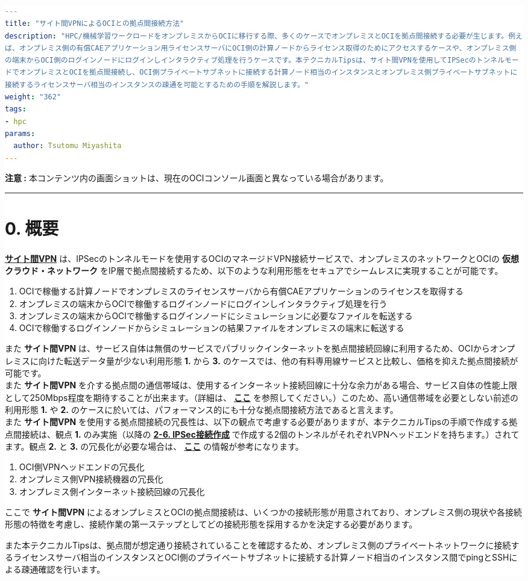 ```yaml
---
title: "サイト間VPNによるOCIとの拠点間接続方法"
description: "HPC/機械学習ワークロードをオンプレミスからOCIに移行する際、多くのケースでオンプレミスとOCIを拠点間接続する必要が生じます。例えば、オンプレミス側の有償CAEアプリケーション用ライセンスサーバにOCI側の計算ノードからライセンス取得のためにアクセスするケースや、オンプレミス側の端末からOCI側のログインノードにログインしインタラクティブ処理を行うケースです。本テクニカルTipsは、サイト間VPNを使用してIPSecのトンネルモードでオンプレミスとOCIを拠点間接続し、OCI側プライベートサブネットに接続する計算ノード相当のインスタンスとオンプレミス側プライベートサブネットに接続するライセンスサーバ相当のインスタンスの疎通を可能とするための手順を解説します。"
weight: "362"
tags:
- hpc
params:
  author: Tsutomu Miyashita
---
```

<style>
table, th, td {
    font-size: 80%;
}
</style>

**注意 :** 本コンテンツ内の画面ショットは、現在のOCIコンソール画面と異なっている場合があります。

***
# 0. 概要

**[サイト間VPN](https://docs.oracle.com/ja-jp/iaas/Content/Network/Tasks/managingIPsec.htm)** は、IPSecのトンネルモードを使用するOCIのマネージドVPN接続サービスで、オンプレミスのネットワークとOCIの **仮想クラウド・ネットワーク** をIP層で拠点間接続するため、以下のような利用形態をセキュアでシームレスに実現することが可能です。

1. OCIで稼働する計算ノードでオンプレミスのライセンスサーバから有償CAEアプリケーションのライセンスを取得する
2. オンプレミスの端末からOCIで稼働するログインノードにログインしインタラクティブ処理を行う
3. オンプレミスの端末からOCIで稼働するログインノードにシミュレーションに必要なファイルを転送する
4. OCIで稼働するログインノードからシミュレーションの結果ファイルをオンプレミスの端末に転送する

また **サイト間VPN** は、サービス自体は無償のサービスでパブリックインターネットを拠点間接続回線に利用するため、OCIからオンプレミスに向けた転送データ量が少ない利用形態 **1.** から **3.** のケースでは、他の有料専用線サービスと比較し、価格を抑えた拠点間接続が可能です。  
また **サイト間VPN** を介する拠点間の通信帯域は、使用するインターネット接続回線に十分な余力がある場合、サービス自体の性能上限として250Mbps程度を期待することが出来ます。（詳細は、 **[ここ](https://blogs.oracle.com/cloud-infrastructure/post/interconnecting-clouds-with-oracle-cloud-infrastructure)** を参照してください。）このため、高い通信帯域を必要としない前述の利用形態 **1.** や **2.** のケースに於いては、パフォーマンス的にも十分な拠点間接続方法であると言えます。  
また **サイト間VPN** を使用する拠点間接続の冗長性は、以下の観点で考慮する必要がありますが、本テクニカルTipsの手順で作成する拠点間接続は、観点 **1.** のみ実施（以降の **[2-6. IPSec接続作成](#2-6-ipsec接続作成)** で作成する2個のトンネルがそれぞれVPNヘッドエンドを持ちます。）されてます。観点 **2.** と **3.** の冗長化が必要な場合は、 **[ここ](https://speakerdeck.com/ocise/ociji-shu-zi-liao-wai-bu-jie-sok-vpnjie-sok-xiang-xi?slide=10)** の情報が参考になります。

1. OCI側VPNヘッドエンドの冗長化
2. オンプレミス側VPN接続機器の冗長化
3. オンプレミス側インターネット接続回線の冗長化

ここで **サイト間VPN** によるオンプレミスとOCIの拠点間接続は、いくつかの接続形態が用意されており、オンプレミス側の現状や各接続形態の特徴を考慮し、接続作業の第一ステップとしてどの接続形態を採用するかを決定する必要があります。

また本テクニカルTipsは、拠点間が想定通り接続されていることを確認するため、オンプレミス側のプライベートネットワークに接続するライセンスサーバ相当のインスタンスとOCI側のプライベートサブネットに接続する計算ノード相当のインスタンス間でpingとSSHによる疎通確認を行います。
